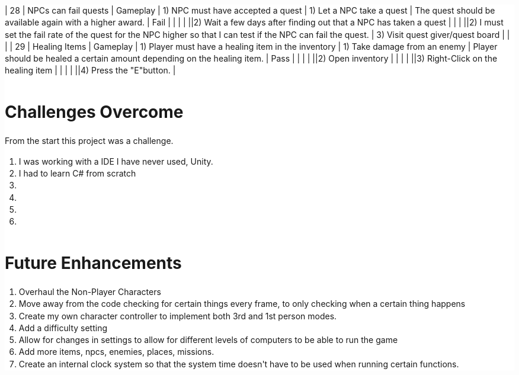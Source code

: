 | 28                                                                                                                                                              | NPCs can fail quests                                                                                                                                                            | Gameplay                                                                                                                                                                                                         | 1) NPC must have accepted a quest                                                                                                             | 1) Let a NPC take a quest                                                                                               | The quest should be available again with a higher award.                                                                                                            |  Fail             |
| | | ||2) Wait a few days after finding out that a NPC has taken a quest                                                                                               |
| | ||2) I must set the fail rate of the quest for the NPC higher so that I can test if the NPC can fail the quest.                                                   | 3) Visit quest giver/quest board                                                                                                                                                |
|                                                                                                                                                                 |
| 29                                                                                                                                                              | Healing Items                                                                                                                                                                   | Gameplay                                                                                                                                                                                                         | 1) Player must have a healing item in the inventory                                                                                           | 1) Take damage from an enemy                                                                                            | Player should be healed a certain amount depending on the healing item.                                                                                             | Pass          |
| | | ||2) Open inventory                                                                                                                                               |
| | | ||3) Right-Click on the healing item                                                                                                                                    |
| | | ||4) Press the "E"button.                                                                                                                          |

# Challenges Overcome

From the start this project was a challenge.
1. I was working with a IDE I have never used, Unity.
2. I had to learn C# from scratch
3. 
4.
5.
6.

# Future Enhancements

1. Overhaul the Non-Player Characters
2. Move away from the code checking for certain things every frame, to only checking when a certain thing happens
3. Create my own character controller to implement both 3rd and 1st person modes.
4. Add a difficulty setting
5. Allow for changes in settings to allow for different levels of computers to be able to run the game
6. Add more items, npcs, enemies, places, missions.
7. Create an internal clock system so that the system time doesn't have to be used when running certain functions.
